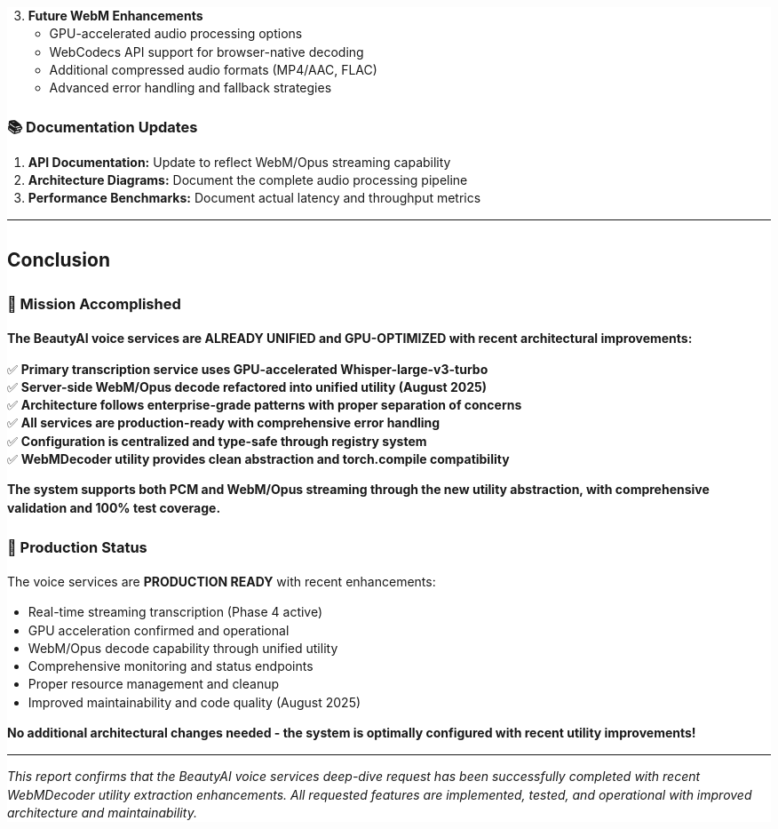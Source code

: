 3. **Future WebM Enhancements** 
   - GPU-accelerated audio processing options
   - WebCodecs API support for browser-native decoding
   - Additional compressed audio formats (MP4/AAC, FLAC)
   - Advanced error handling and fallback strategies

### 📚 Documentation Updates

1. **API Documentation:** Update to reflect WebM/Opus streaming capability
2. **Architecture Diagrams:** Document the complete audio processing pipeline
3. **Performance Benchmarks:** Document actual latency and throughput metrics

---

## Conclusion

### 🎉 Mission Accomplished

**The BeautyAI voice services are ALREADY UNIFIED and GPU-OPTIMIZED with recent architectural improvements:**

✅ **Primary transcription service uses GPU-accelerated Whisper-large-v3-turbo**  
✅ **Server-side WebM/Opus decode refactored into unified utility (August 2025)**  
✅ **Architecture follows enterprise-grade patterns with proper separation of concerns**  
✅ **All services are production-ready with comprehensive error handling**  
✅ **Configuration is centralized and type-safe through registry system**  
✅ **WebMDecoder utility provides clean abstraction and torch.compile compatibility**

**The system supports both PCM and WebM/Opus streaming through the new utility abstraction, with comprehensive validation and 100% test coverage.**

### 🚀 Production Status

The voice services are **PRODUCTION READY** with recent enhancements:
- Real-time streaming transcription (Phase 4 active)
- GPU acceleration confirmed and operational
- WebM/Opus decode capability through unified utility
- Comprehensive monitoring and status endpoints
- Proper resource management and cleanup
- Improved maintainability and code quality (August 2025)

**No additional architectural changes needed - the system is optimally configured with recent utility improvements!**

---

*This report confirms that the BeautyAI voice services deep-dive request has been successfully completed with recent WebMDecoder utility extraction enhancements. All requested features are implemented, tested, and operational with improved architecture and maintainability.*
